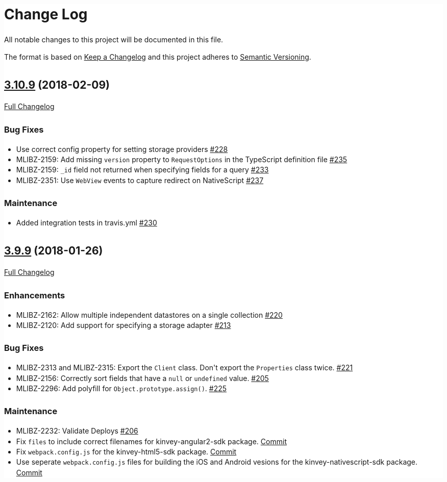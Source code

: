 # Change Log
All notable changes to this project will be documented in this file.

The format is based on [Keep a Changelog](http://keepachangelog.com/)
and this project adheres to [Semantic Versioning](http://semver.org/).

## [3.10.9](https://github.com/Kinvey/js-sdk/tree/v3.10.9) (2018-02-09)
[Full Changelog](https://github.com/Kinvey/js-sdk/compare/v3.9.9...v3.10.9)<br/>

### Bug Fixes
- Use correct config property for setting storage providers [#228](https://github.com/Kinvey/js-sdk/pull/228)
- MLIBZ-2159: Add missing `version` property to `RequestOptions` in the TypeScript definition file [#235](https://github.com/Kinvey/js-sdk/pull/235)
- MLIBZ-2159: `_id` field not returned when specifying fields for a query [#233](https://github.com/Kinvey/js-sdk/pull/233)
- MLIBZ-2351: Use `WebView` events to capture redirect on NativeScript [#237](https://github.com/Kinvey/js-sdk/pull/237)

### Maintenance
- Added integration tests in travis.yml [#230](https://github.com/Kinvey/js-sdk/pull/230)

## [3.9.9](https://github.com/Kinvey/js-sdk/tree/v3.9.9) (2018-01-26)
[Full Changelog](https://github.com/Kinvey/js-sdk/compare/v3.9.6...v3.9.9)<br/>

### Enhancements
- MLIBZ-2162: Allow multiple independent datastores on a single collection [#220](https://github.com/Kinvey/js-sdk/pull/220)
- MLIBZ-2120: Add support for specifying a storage adapter [#213](https://github.com/Kinvey/js-sdk/pull/220)

### Bug Fixes
- MLIBZ-2313 and MLIBZ-2315: Export the `Client` class. Don't export the `Properties` class twice. [#221](https://github.com/Kinvey/js-sdk/pull/221)
- MLIBZ-2156: Correctly sort fields that have a `null` or `undefined` value. [#205](https://github.com/Kinvey/js-sdk/pull/205)
- MLIBZ-2296: Add polyfill for `Object.prototype.assign()`. [#225](https://github.com/Kinvey/js-sdk/pull/225)

### Maintenance
- MLIBZ-2232: Validate Deploys [#206](https://github.com/Kinvey/js-sdk/pull/206)
- Fix `files` to include correct filenames for kinvey-angular2-sdk package. [Commit](https://github.com/Kinvey/js-sdk/commit/faa741c4a972bb8d7227090d2c537f67159639f0)
- Fix `webpack.config.js` for the kinvey-html5-sdk package. [Commit](https://github.com/Kinvey/js-sdk/commit/9244b655d5a3806fbeb5ccb81cc797c920f21868)
- Use seperate `webpack.config.js` files for building the iOS and Android vesions for the kinvey-nativescript-sdk package. [Commit](https://github.com/Kinvey/js-sdk/commit/03aa385b909f1dd18c9b48be72f5ee812d8c4d9f)
